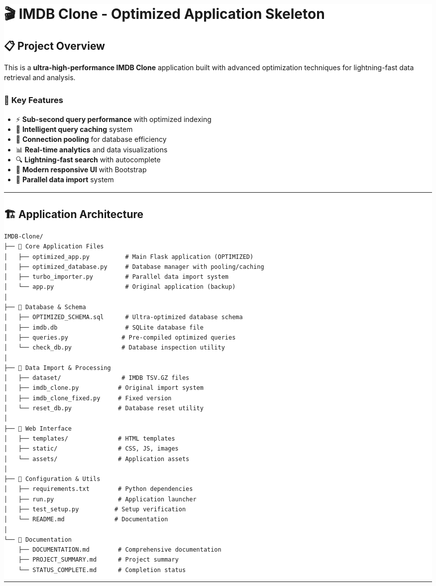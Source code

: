 # 🎬 IMDB Clone - Optimized Application Skeleton

## 📋 **Project Overview**

This is a **ultra-high-performance IMDB Clone** application built with advanced optimization techniques for lightning-fast data retrieval and analysis.

### 🎯 **Key Features**
- ⚡ **Sub-second query performance** with optimized indexing
- 🔄 **Intelligent query caching** system
- 🧵 **Connection pooling** for database efficiency  
- 📊 **Real-time analytics** and data visualizations
- 🔍 **Lightning-fast search** with autocomplete
- 📱 **Modern responsive UI** with Bootstrap
- 🚀 **Parallel data import** system

---

## 🏗️ **Application Architecture**

```
IMDB-Clone/
├── 📁 Core Application Files
│   ├── optimized_app.py          # Main Flask application (OPTIMIZED)
│   ├── optimized_database.py     # Database manager with pooling/caching
│   ├── turbo_importer.py         # Parallel data import system
│   └── app.py                    # Original application (backup)
│
├── 📁 Database & Schema
│   ├── OPTIMIZED_SCHEMA.sql      # Ultra-optimized database schema
│   ├── imdb.db                   # SQLite database file
│   ├── queries.py               # Pre-compiled optimized queries
│   └── check_db.py              # Database inspection utility
│
├── 📁 Data Import & Processing
│   ├── dataset/                 # IMDB TSV.GZ files
│   ├── imdb_clone.py           # Original import system
│   ├── imdb_clone_fixed.py     # Fixed version
│   └── reset_db.py             # Database reset utility
│
├── 📁 Web Interface
│   ├── templates/              # HTML templates
│   ├── static/                 # CSS, JS, images
│   └── assets/                 # Application assets
│
├── 📁 Configuration & Utils
│   ├── requirements.txt        # Python dependencies
│   ├── run.py                  # Application launcher
│   ├── test_setup.py          # Setup verification
│   └── README.md              # Documentation
│
└── 📁 Documentation
    ├── DOCUMENTATION.md        # Comprehensive documentation
    ├── PROJECT_SUMMARY.md      # Project summary
    └── STATUS_COMPLETE.md      # Completion status
```

---